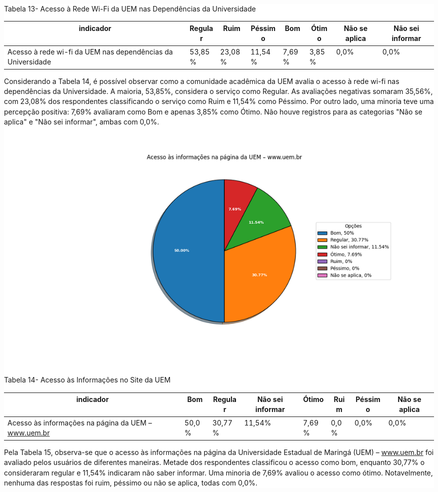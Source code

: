 Tabela 13- Acesso à Rede Wi-Fi da UEM nas Dependências da Universidade 

| indicador | Regular | Ruim | Péssimo | Bom | Ótimo | Não se aplica | Não sei informar | 
|---|---|---|---|---|---|---|---| 
| Acesso à rede wi-fi da UEM nas dependências da Universidade | 53,85% |  23,08% |  11,54% |  7,69% |  3,85% |  0,0% |  0,0% | 
 
Considerando a Tabela 14, é possível observar como a comunidade acadêmica da UEM avalia o acesso à rede wi-fi nas dependências da Universidade. A maioria, 53,85%, considera o serviço como Regular. As avaliações negativas somaram 35,56%, com 23,08% dos respondentes classificando o serviço como Ruim e 11,54% como Péssimo. Por outro lado, uma minoria teve uma percepção positiva: 7,69% avaliaram como Bom e apenas 3,85% como Ótimo. Não houve registros para as categorias "Não se aplica" e "Não sei informar", ambas com 0,0%.


![Acesso às Informações no Site da UEM](Figura_Grafico/fig_72_233_1820.png 'Acesso às Informações no Site da UEM')

Tabela 14- Acesso às Informações no Site da UEM 

| indicador | Bom | Regular | Não sei informar | Ótimo | Ruim | Péssimo | Não se aplica | 
|---|---|---|---|---|---|---|---| 
| Acesso às informações na página da UEM – www.uem.br | 50,0% |  30,77% |  11,54% |  7,69% |  0,0% |  0,0% |  0,0% | 
 
Pela Tabela 15, observa-se que o acesso às informações na página da Universidade Estadual de Maringá (UEM) – www.uem.br foi avaliado pelos usuários de diferentes maneiras. Metade dos respondentes classificou o acesso como bom, enquanto 30,77% o consideraram regular e 11,54% indicaram não saber informar. Uma minoria de 7,69% avaliou o acesso como ótimo. Notavelmente, nenhuma das respostas foi ruim, péssimo ou não se aplica, todas com 0,0%.


